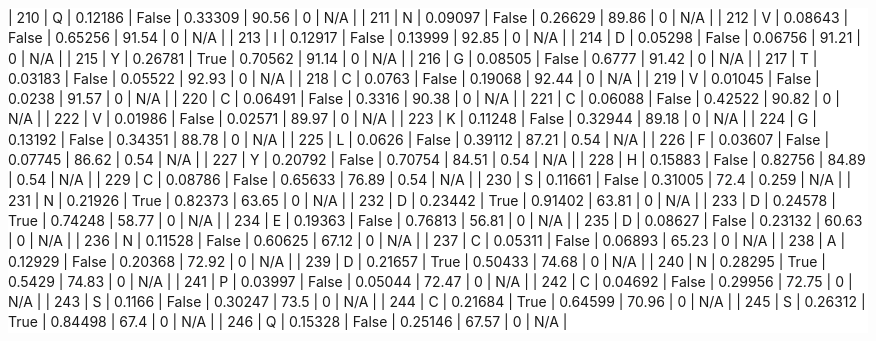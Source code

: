 |   210 | Q    |         0.12186 | False     |                          0.33309 |                 90.56 |         0     | N/A            |
|   211 | N    |         0.09097 | False     |                          0.26629 |                 89.86 |         0     | N/A            |
|   212 | V    |         0.08643 | False     |                          0.65256 |                 91.54 |         0     | N/A            |
|   213 | I    |         0.12917 | False     |                          0.13999 |                 92.85 |         0     | N/A            |
|   214 | D    |         0.05298 | False     |                          0.06756 |                 91.21 |         0     | N/A            |
|   215 | Y    |         0.26781 | True      |                          0.70562 |                 91.14 |         0     | N/A            |
|   216 | G    |         0.08505 | False     |                          0.6777  |                 91.42 |         0     | N/A            |
|   217 | T    |         0.03183 | False     |                          0.05522 |                 92.93 |         0     | N/A            |
|   218 | C    |         0.0763  | False     |                          0.19068 |                 92.44 |         0     | N/A            |
|   219 | V    |         0.01045 | False     |                          0.0238  |                 91.57 |         0     | N/A            |
|   220 | C    |         0.06491 | False     |                          0.3316  |                 90.38 |         0     | N/A            |
|   221 | C    |         0.06088 | False     |                          0.42522 |                 90.82 |         0     | N/A            |
|   222 | V    |         0.01986 | False     |                          0.02571 |                 89.97 |         0     | N/A            |
|   223 | K    |         0.11248 | False     |                          0.32944 |                 89.18 |         0     | N/A            |
|   224 | G    |         0.13192 | False     |                          0.34351 |                 88.78 |         0     | N/A            |
|   225 | L    |         0.0626  | False     |                          0.39112 |                 87.21 |         0.54  | N/A            |
|   226 | F    |         0.03607 | False     |                          0.07745 |                 86.62 |         0.54  | N/A            |
|   227 | Y    |         0.20792 | False     |                          0.70754 |                 84.51 |         0.54  | N/A            |
|   228 | H    |         0.15883 | False     |                          0.82756 |                 84.89 |         0.54  | N/A            |
|   229 | C    |         0.08786 | False     |                          0.65633 |                 76.89 |         0.54  | N/A            |
|   230 | S    |         0.11661 | False     |                          0.31005 |                 72.4  |         0.259 | N/A            |
|   231 | N    |         0.21926 | True      |                          0.82373 |                 63.65 |         0     | N/A            |
|   232 | D    |         0.23442 | True      |                          0.91402 |                 63.81 |         0     | N/A            |
|   233 | D    |         0.24578 | True      |                          0.74248 |                 58.77 |         0     | N/A            |
|   234 | E    |         0.19363 | False     |                          0.76813 |                 56.81 |         0     | N/A            |
|   235 | D    |         0.08627 | False     |                          0.23132 |                 60.63 |         0     | N/A            |
|   236 | N    |         0.11528 | False     |                          0.60625 |                 67.12 |         0     | N/A            |
|   237 | C    |         0.05311 | False     |                          0.06893 |                 65.23 |         0     | N/A            |
|   238 | A    |         0.12929 | False     |                          0.20368 |                 72.92 |         0     | N/A            |
|   239 | D    |         0.21657 | True      |                          0.50433 |                 74.68 |         0     | N/A            |
|   240 | N    |         0.28295 | True      |                          0.5429  |                 74.83 |         0     | N/A            |
|   241 | P    |         0.03997 | False     |                          0.05044 |                 72.47 |         0     | N/A            |
|   242 | C    |         0.04692 | False     |                          0.29956 |                 72.75 |         0     | N/A            |
|   243 | S    |         0.1166  | False     |                          0.30247 |                 73.5  |         0     | N/A            |
|   244 | C    |         0.21684 | True      |                          0.64599 |                 70.96 |         0     | N/A            |
|   245 | S    |         0.26312 | True      |                          0.84498 |                 67.4  |         0     | N/A            |
|   246 | Q    |         0.15328 | False     |                          0.25146 |                 67.57 |         0     | N/A            |